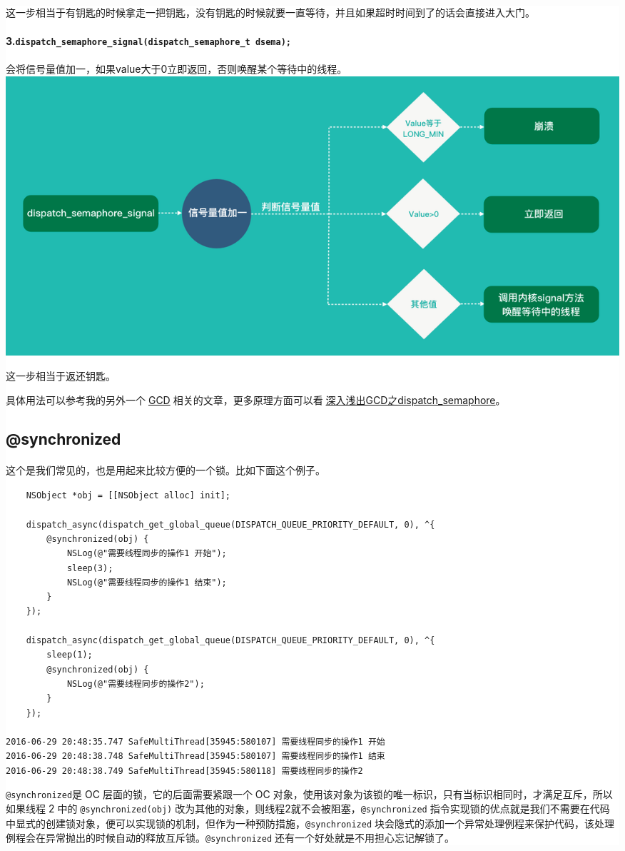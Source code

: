 这一步相当于有钥匙的时候拿走一把钥匙，没有钥匙的时候就要一直等待，并且如果超时时间到了的话会直接进入大门。
####  3.`dispatch_semaphore_signal(dispatch_semaphore_t dsema);`

会将信号量值加一，如果value大于0立即返回，否则唤醒某个等待中的线程。
![](./images/lock_2.png)

这一步相当于返还钥匙。

具体用法可以参考我的另外一个 [GCD](./GCD.md) 相关的文章，更多原理方面可以看 [深入浅出GCD之dispatch_semaphore](http://cocoa-chen.github.io/2018/03/08/深入浅出GCD之dispatch_semaphore/)。

## @synchronized
这个是我们常见的，也是用起来比较方便的一个锁。比如下面这个例子。

```
	NSObject *obj = [[NSObject alloc] init];
    
    dispatch_async(dispatch_get_global_queue(DISPATCH_QUEUE_PRIORITY_DEFAULT, 0), ^{
        @synchronized(obj) {
            NSLog(@"需要线程同步的操作1 开始");
            sleep(3);
            NSLog(@"需要线程同步的操作1 结束");
        }
    });
    
    dispatch_async(dispatch_get_global_queue(DISPATCH_QUEUE_PRIORITY_DEFAULT, 0), ^{
        sleep(1);
        @synchronized(obj) {
            NSLog(@"需要线程同步的操作2");
        }
    });
    
2016-06-29 20:48:35.747 SafeMultiThread[35945:580107] 需要线程同步的操作1 开始
2016-06-29 20:48:38.748 SafeMultiThread[35945:580107] 需要线程同步的操作1 结束
2016-06-29 20:48:38.749 SafeMultiThread[35945:580118] 需要线程同步的操作2

```
`@synchronized`是 OC 层面的锁，它的后面需要紧跟一个 OC 对象，使用该对象为该锁的唯一标识，只有当标识相同时，才满足互斥，所以如果线程 2 中的 `@synchronized(obj)` 改为其他的对象，则线程2就不会被阻塞，`@synchronized` 指令实现锁的优点就是我们不需要在代码中显式的创建锁对象，便可以实现锁的机制，但作为一种预防措施，`@synchronized` 块会隐式的添加一个异常处理例程来保护代码，该处理例程会在异常抛出的时候自动的释放互斥锁。`@synchronized` 还有一个好处就是不用担心忘记解锁了。

